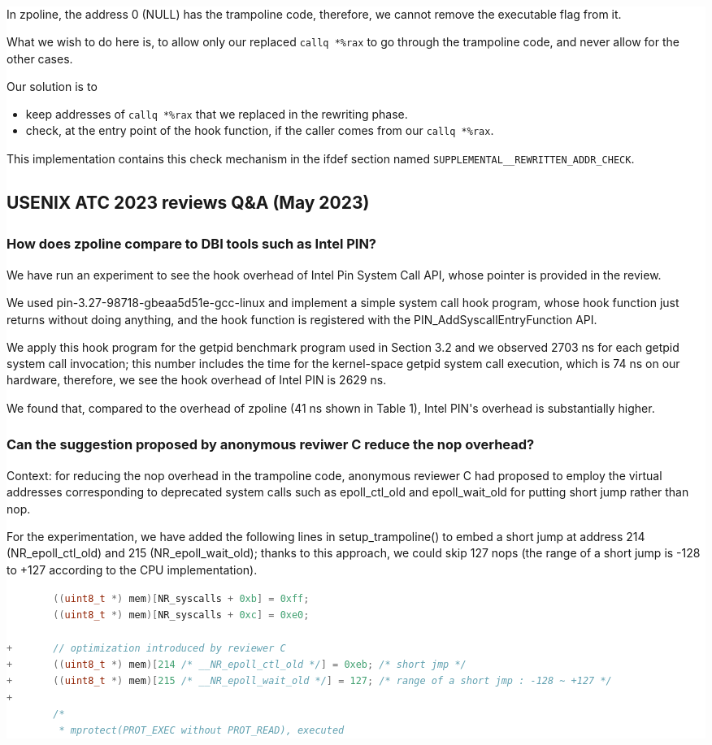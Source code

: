 In zpoline, the address 0 (NULL) has the trampoline code, therefore, we cannot remove the executable flag from it.

What we wish to do here is, to allow only our replaced ```callq *%rax``` to go through the trampoline code, and never allow for the other cases.

Our solution is to
- keep addresses of ```callq *%rax``` that we replaced in the rewriting phase.
- check, at the entry point of the hook function, if the caller comes from our ```callq *%rax```.

This implementation contains this check mechanism in the ifdef section named ```SUPPLEMENTAL__REWRITTEN_ADDR_CHECK```.

## USENIX ATC 2023 reviews Q&A (May 2023)

### How does zpoline compare to DBI tools such as Intel PIN?

We have run an experiment to see the hook overhead of Intel Pin System Call API, whose pointer is provided in the review.

We used pin-3.27-98718-gbeaa5d51e-gcc-linux and implement a simple system call hook program, whose hook function just returns without doing anything, and the hook function is registered with the PIN_AddSyscallEntryFunction API.

We apply this hook program for the getpid benchmark program used in Section 3.2 and we observed 2703 ns for each getpid system call invocation; this number includes the time for the kernel-space getpid system call execution, which is 74 ns on our hardware, therefore, we see the hook overhead of Intel PIN is 2629 ns.

We found that, compared to the overhead of zpoline (41 ns shown in Table 1), Intel PIN's overhead is substantially higher.

### Can the suggestion proposed by anonymous reviwer C reduce the nop overhead?

Context: for reducing the nop overhead in the trampoline code, anonymous reviewer C had proposed to employ the virtual addresses corresponding to deprecated system calls such as epoll_ctl_old and epoll_wait_old for putting short jump rather than nop.

For the experimentation, we have added the following lines in setup_trampoline() to embed a short jump at address 214 (NR_epoll_ctl_old) and 215 (NR_epoll_wait_old); thanks to this approach, we could skip 127 nops (the range of a short jump is -128 to +127 according to the CPU implementation).

```c
        ((uint8_t *) mem)[NR_syscalls + 0xb] = 0xff;
        ((uint8_t *) mem)[NR_syscalls + 0xc] = 0xe0;
 
+       // optimization introduced by reviewer C
+       ((uint8_t *) mem)[214 /* __NR_epoll_ctl_old */] = 0xeb; /* short jmp */
+       ((uint8_t *) mem)[215 /* __NR_epoll_wait_old */] = 127; /* range of a short jmp : -128 ~ +127 */
+
        /*
         * mprotect(PROT_EXEC without PROT_READ), executed
```
